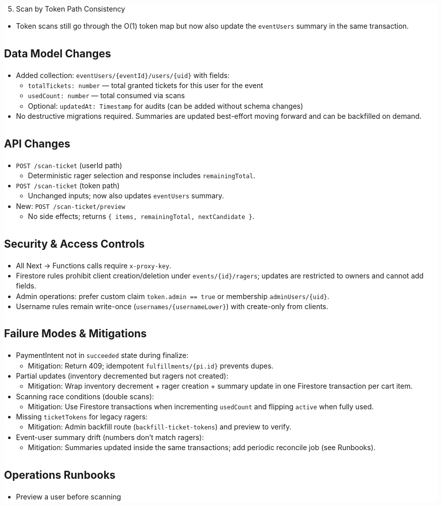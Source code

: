 5. Scan by Token Path Consistency

- Token scans still go through the O(1) token map but now also update the `eventUsers` summary in the same transaction.

## Data Model Changes

- Added collection: `eventUsers/{eventId}/users/{uid}` with fields:
  - `totalTickets: number` — total granted tickets for this user for the event
  - `usedCount: number` — total consumed via scans
  - Optional: `updatedAt: Timestamp` for audits (can be added without schema changes)
- No destructive migrations required. Summaries are updated best-effort moving forward and can be backfilled on demand.

## API Changes

- `POST /scan-ticket` (userId path)
  - Deterministic rager selection and response includes `remainingTotal`.
- `POST /scan-ticket` (token path)
  - Unchanged inputs; now also updates `eventUsers` summary.
- New: `POST /scan-ticket/preview`
  - No side effects; returns `{ items, remainingTotal, nextCandidate }`.

## Security & Access Controls

- All Next → Functions calls require `x-proxy-key`.
- Firestore rules prohibit client creation/deletion under `events/{id}/ragers`; updates are restricted to owners and cannot add fields.
- Admin operations: prefer custom claim `token.admin == true` or membership `adminUsers/{uid}`.
- Username rules remain write-once (`usernames/{usernameLower}`) with create-only from clients.

## Failure Modes & Mitigations

- PaymentIntent not in `succeeded` state during finalize:
  - Mitigation: Return 409; idempotent `fulfillments/{pi.id}` prevents dupes.
- Partial updates (inventory decremented but ragers not created):
  - Mitigation: Wrap inventory decrement + rager creation + summary update in one Firestore transaction per cart item.
- Scanning race conditions (double scans):
  - Mitigation: Use Firestore transactions when incrementing `usedCount` and flipping `active` when fully used.
- Missing `ticketTokens` for legacy ragers:
  - Mitigation: Admin backfill route (`backfill-ticket-tokens`) and preview to verify.
- Event-user summary drift (numbers don’t match ragers):
  - Mitigation: Summaries updated inside the same transactions; add periodic reconcile job (see Runbooks).

## Operations Runbooks

- Preview a user before scanning
